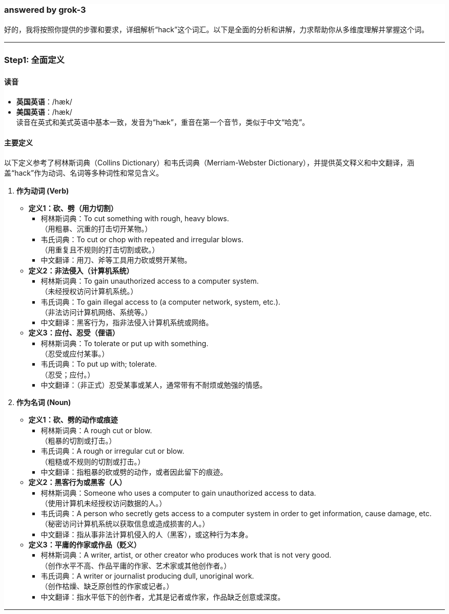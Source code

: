### answered by grok-3
好的，我将按照你提供的步骤和要求，详细解析“hack”这个词汇。以下是全面的分析和讲解，力求帮助你从多维度理解并掌握这个词。

---

### Step1: 全面定义

#### 读音
- **英国英语**：/hæk/  
- **美国英语**：/hæk/  
读音在英式和美式英语中基本一致，发音为“hæk”，重音在第一个音节，类似于中文“哈克”。

#### 主要定义
以下定义参考了柯林斯词典（Collins Dictionary）和韦氏词典（Merriam-Webster Dictionary），并提供英文释义和中文翻译，涵盖“hack”作为动词、名词等多种词性和常见含义。

1. **作为动词 (Verb)**  
   - **定义1：砍、劈（用力切割）**  
     - 柯林斯词典：To cut something with rough, heavy blows.  
       （用粗暴、沉重的打击切开某物。）  
     - 韦氏词典：To cut or chop with repeated and irregular blows.  
       （用重复且不规则的打击切割或砍。）  
     - 中文翻译：用刀、斧等工具用力砍或劈开某物。  
   - **定义2：非法侵入（计算机系统）**  
     - 柯林斯词典：To gain unauthorized access to a computer system.  
       （未经授权访问计算机系统。）  
     - 韦氏词典：To gain illegal access to (a computer network, system, etc.).  
       （非法访问计算机网络、系统等。）  
     - 中文翻译：黑客行为，指非法侵入计算机系统或网络。  
   - **定义3：应付、忍受（俚语）**  
     - 柯林斯词典：To tolerate or put up with something.  
       （忍受或应付某事。）  
     - 韦氏词典：To put up with; tolerate.  
       （忍受；应付。）  
     - 中文翻译：（非正式）忍受某事或某人，通常带有不耐烦或勉强的情感。  

2. **作为名词 (Noun)**  
   - **定义1：砍、劈的动作或痕迹**  
     - 柯林斯词典：A rough cut or blow.  
       （粗暴的切割或打击。）  
     - 韦氏词典：A rough or irregular cut or blow.  
       （粗糙或不规则的切割或打击。）  
     - 中文翻译：指粗暴的砍或劈的动作，或者因此留下的痕迹。  
   - **定义2：黑客行为或黑客（人）**  
     - 柯林斯词典：Someone who uses a computer to gain unauthorized access to data.  
       （使用计算机未经授权访问数据的人。）  
     - 韦氏词典：A person who secretly gets access to a computer system in order to get information, cause damage, etc.  
       （秘密访问计算机系统以获取信息或造成损害的人。）  
     - 中文翻译：指从事非法计算机侵入的人（黑客），或这种行为本身。  
   - **定义3：平庸的作家或作品（贬义）**  
     - 柯林斯词典：A writer, artist, or other creator who produces work that is not very good.  
       （创作水平不高、作品平庸的作家、艺术家或其他创作者。）  
     - 韦氏词典：A writer or journalist producing dull, unoriginal work.  
       （创作枯燥、缺乏原创性的作家或记者。）  
     - 中文翻译：指水平低下的创作者，尤其是记者或作家，作品缺乏创意或深度。  

---